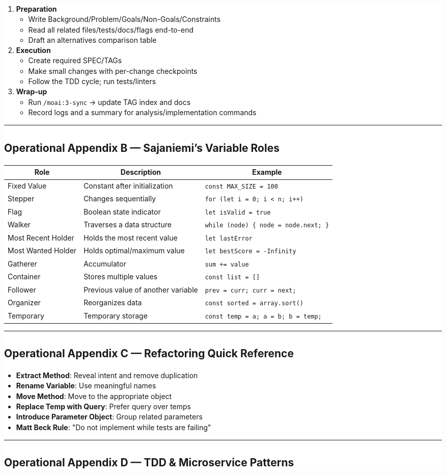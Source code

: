 1. **Preparation**
   - Write Background/Problem/Goals/Non-Goals/Constraints
   - Read all related files/tests/docs/flags end-to-end
   - Draft an alternatives comparison table
2. **Execution**
   - Create required SPEC/TAGs
   - Make small changes with per-change checkpoints
   - Follow the TDD cycle; run tests/linters
3. **Wrap-up**
   - Run `/moai:3-sync` → update TAG index and docs
   - Record logs and a summary for analysis/implementation commands 

---

## Operational Appendix B — Sajaniemi’s Variable Roles

| Role               | Description                         | Example                               |
| ------------------ | ----------------------------------- | ------------------------------------- |
| Fixed Value        | Constant after initialization       | `const MAX_SIZE = 100`                |
| Stepper            | Changes sequentially                | `for (let i = 0; i < n; i++)`         |
| Flag               | Boolean state indicator             | `let isValid = true`                  |
| Walker             | Traverses a data structure          | `while (node) { node = node.next; }`  |
| Most Recent Holder | Holds the most recent value         | `let lastError`                       |
| Most Wanted Holder | Holds optimal/maximum value         | `let bestScore = -Infinity`           |
| Gatherer           | Accumulator                         | `sum += value`                        |
| Container          | Stores multiple values              | `const list = []`                     |
| Follower           | Previous value of another variable  | `prev = curr; curr = next;`           |
| Organizer          | Reorganizes data                    | `const sorted = array.sort()`         |
| Temporary          | Temporary storage                   | `const temp = a; a = b; b = temp;`    |

---

## Operational Appendix C — Refactoring Quick Reference

- **Extract Method**: Reveal intent and remove duplication
- **Rename Variable**: Use meaningful names
- **Move Method**: Move to the appropriate object
- **Replace Temp with Query**: Prefer query over temps
- **Introduce Parameter Object**: Group related parameters
- **Matt Beck Rule**: "Do not implement while tests are failing"

---

## Operational Appendix D — TDD & Microservice Patterns
